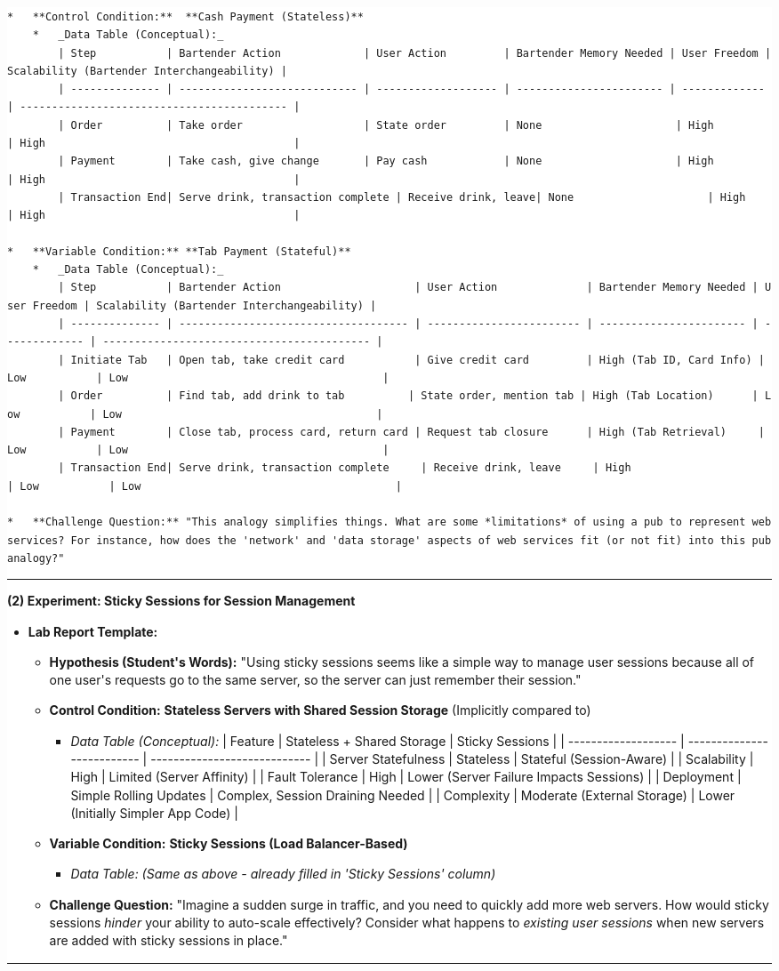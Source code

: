     *   **Control Condition:**  **Cash Payment (Stateless)**
        *   _Data Table (Conceptual):_
            | Step           | Bartender Action             | User Action         | Bartender Memory Needed | User Freedom | Scalability (Bartender Interchangeability) |
            | -------------- | ---------------------------- | ------------------- | ----------------------- | ------------- | ------------------------------------------ |
            | Order          | Take order                   | State order         | None                     | High          | High                                       |
            | Payment        | Take cash, give change       | Pay cash            | None                     | High          | High                                       |
            | Transaction End| Serve drink, transaction complete | Receive drink, leave| None                     | High          | High                                       |

    *   **Variable Condition:** **Tab Payment (Stateful)**
        *   _Data Table (Conceptual):_
            | Step           | Bartender Action                     | User Action              | Bartender Memory Needed | User Freedom | Scalability (Bartender Interchangeability) |
            | -------------- | ------------------------------------ | ------------------------ | ----------------------- | ------------- | ------------------------------------------ |
            | Initiate Tab   | Open tab, take credit card           | Give credit card         | High (Tab ID, Card Info) | Low           | Low                                        |
            | Order          | Find tab, add drink to tab          | State order, mention tab | High (Tab Location)      | Low           | Low                                        |
            | Payment        | Close tab, process card, return card | Request tab closure      | High (Tab Retrieval)     | Low           | Low                                        |
            | Transaction End| Serve drink, transaction complete     | Receive drink, leave     | High                      | Low           | Low                                        |

    *   **Challenge Question:** "This analogy simplifies things. What are some *limitations* of using a pub to represent web services? For instance, how does the 'network' and 'data storage' aspects of web services fit (or not fit) into this pub analogy?"

---

**(2) Experiment:  Sticky Sessions for Session Management**

*   **Lab Report Template:**

    *   **Hypothesis (Student's Words):** "Using sticky sessions seems like a simple way to manage user sessions because all of one user's requests go to the same server, so the server can just remember their session."

    *   **Control Condition:** **Stateless Servers with Shared Session Storage** (Implicitly compared to)
        *   _Data Table (Conceptual):_
            | Feature             | Stateless + Shared Storage | Sticky Sessions              |
            | ------------------- | -------------------------- | ---------------------------- |
            | Server Statefulness | Stateless                  | Stateful (Session-Aware)     |
            | Scalability         | High                       | Limited (Server Affinity)    |
            | Fault Tolerance     | High                       | Lower (Server Failure Impacts Sessions) |
            | Deployment          | Simple Rolling Updates     | Complex, Session Draining Needed |
            | Complexity          | Moderate (External Storage)  | Lower (Initially Simpler App Code) |

    *   **Variable Condition:** **Sticky Sessions (Load Balancer-Based)**
        *   _Data Table: (Same as above - already filled in 'Sticky Sessions' column)_

    *   **Challenge Question:** "Imagine a sudden surge in traffic, and you need to quickly add more web servers. How would sticky sessions *hinder* your ability to auto-scale effectively? Consider what happens to *existing user sessions* when new servers are added with sticky sessions in place."

---
